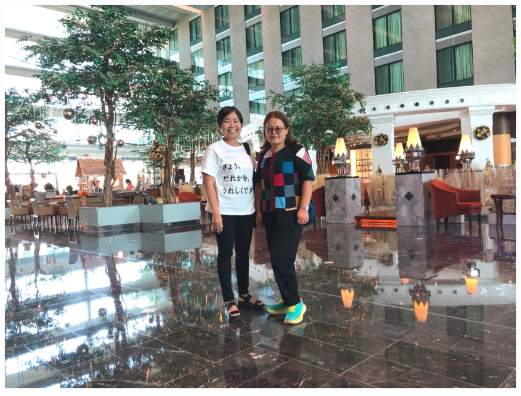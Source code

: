 <a href="20231229_014.JPG" data-lightbox="abc"><img src="20231229_014.JPG" alt="サンプル画像" width="900" /></a>